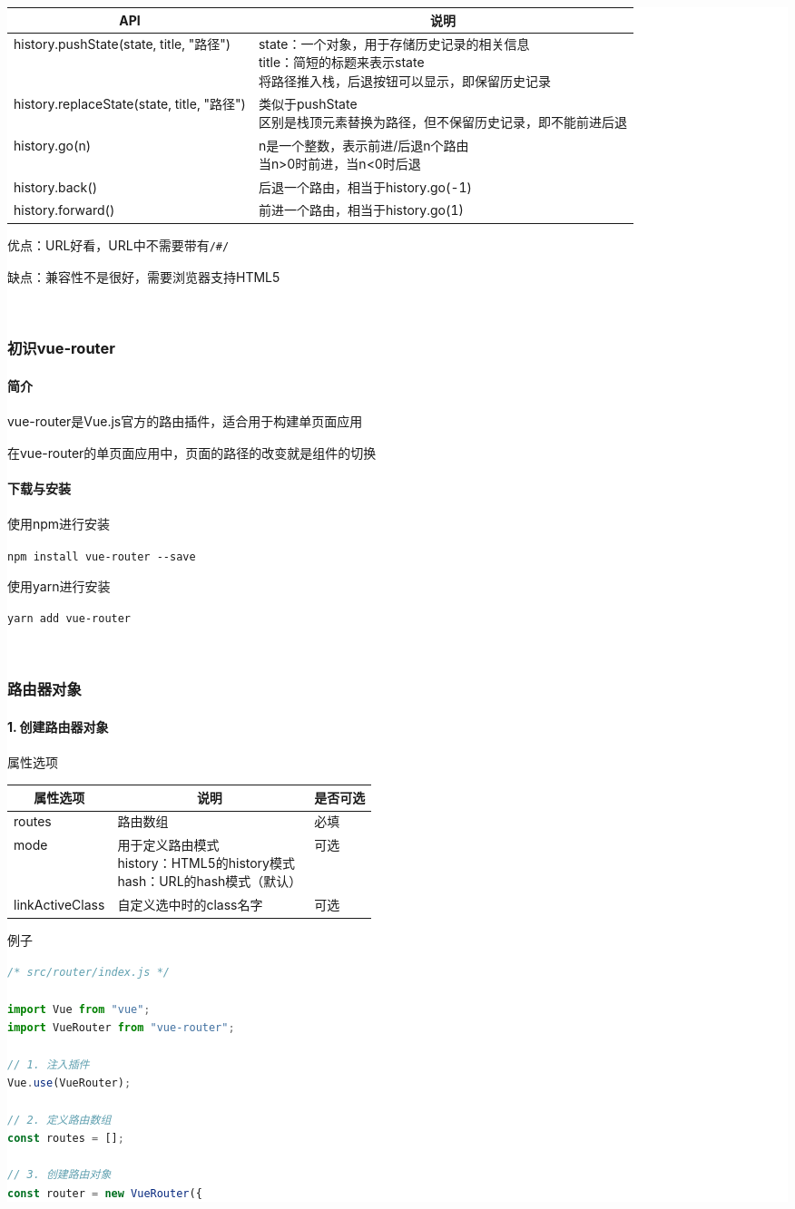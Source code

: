 | API                                        | 说明                                                         |
| ------------------------------------------ | ------------------------------------------------------------ |
| history.pushState(state, title, "路径")    | state：一个对象，用于存储历史记录的相关信息<br/>title：简短的标题来表示state<br>将路径推入栈，后退按钮可以显示，即保留历史记录 |
| history.replaceState(state, title, "路径") | 类似于pushState<br/>区别是栈顶元素替换为路径，但不保留历史记录，即不能前进后退 |
| history.go(n)                              | n是一个整数，表示前进/后退n个路由<br/>当n>0时前进，当n<0时后退 |
| history.back()                             | 后退一个路由，相当于history.go(-1)                           |
| history.forward()                          | 前进一个路由，相当于history.go(1)                            |

优点：URL好看，URL中不需要带有`/#/`

缺点：兼容性不是很好，需要浏览器支持HTML5

<br/>

### 初识vue-router

#### 简介

vue-router是Vue.js官方的路由插件，适合用于构建单页面应用

在vue-router的单页面应用中，页面的路径的改变就是组件的切换

#### 下载与安装

使用npm进行安装

```shell
npm install vue-router --save
```
使用yarn进行安装
```shell
yarn add vue-router
```

<br/>

### 路由器对象

#### 1. 创建路由器对象

属性选项

| 属性选项        | 说明                                                         | 是否可选 |
| --------------- | ------------------------------------------------------------ | -------- |
| routes          | 路由数组                                                     | 必填     |
| mode            | 用于定义路由模式<br/>history：HTML5的history模式<br/>hash：URL的hash模式（默认） | 可选     |
| linkActiveClass | 自定义选中时的class名字                                      | 可选     |

例子

```js
/* src/router/index.js */

import Vue from "vue";
import VueRouter from "vue-router";

// 1. 注入插件
Vue.use(VueRouter);

// 2. 定义路由数组
const routes = [];

// 3. 创建路由对象
const router = new VueRouter({
```